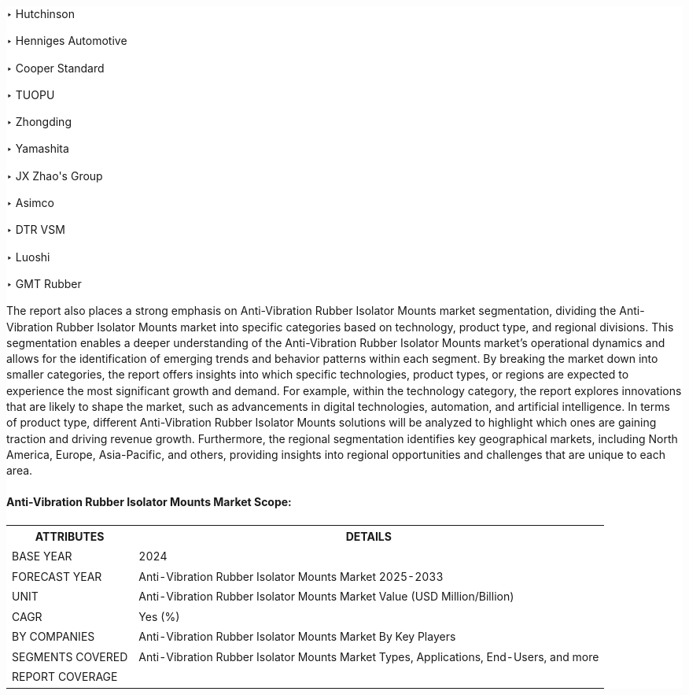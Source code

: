 ‣ Hutchinson

‣ Henniges Automotive

‣ Cooper Standard

‣ TUOPU

‣ Zhongding

‣ Yamashita

‣ JX Zhao's Group

‣ Asimco

‣ DTR VSM

‣ Luoshi

‣ GMT Rubber

The report also places a strong emphasis on Anti-Vibration Rubber Isolator Mounts market segmentation, dividing the Anti-Vibration Rubber Isolator Mounts market into specific categories based on technology, product type, and regional divisions. This segmentation enables a deeper understanding of the Anti-Vibration Rubber Isolator Mounts market’s operational dynamics and allows for the identification of emerging trends and behavior patterns within each segment. By breaking the market down into smaller categories, the report offers insights into which specific technologies, product types, or regions are expected to experience the most significant growth and demand. For example, within the technology category, the report explores innovations that are likely to shape the market, such as advancements in digital technologies, automation, and artificial intelligence. In terms of product type, different Anti-Vibration Rubber Isolator Mounts solutions will be analyzed to highlight which ones are gaining traction and driving revenue growth. Furthermore, the regional segmentation identifies key geographical markets, including North America, Europe, Asia-Pacific, and others, providing insights into regional opportunities and challenges that are unique to each area.

<h4>Anti-Vibration Rubber Isolator Mounts Market Scope:</h4>
<table>
<tr>
<th>ATTRIBUTES</th>
<th>DETAILS</th>
</tr>
<tr>
<td>BASE YEAR</td>
<td>2024</td>
</tr>
<tr>
<td>FORECAST YEAR</td>
<td>Anti-Vibration Rubber Isolator Mounts Market 2025-2033</td>
</tr>
<tr>
<td>UNIT</td>
<td>Anti-Vibration Rubber Isolator Mounts Market Value (USD Million/Billion)</td>
<tr>
<td>CAGR</td>
<td>Yes (%)</td>
</tr>
</tr>
<tr>
<td>BY COMPANIES</td>
<td>Anti-Vibration Rubber Isolator Mounts Market By Key Players</td>
</tr>
<tr>
<td>SEGMENTS COVERED</td>
<td>Anti-Vibration Rubber Isolator Mounts Market Types, Applications, End-Users, and more</td>
</tr>
<tr>
<td>REPORT COVERAGE</td>